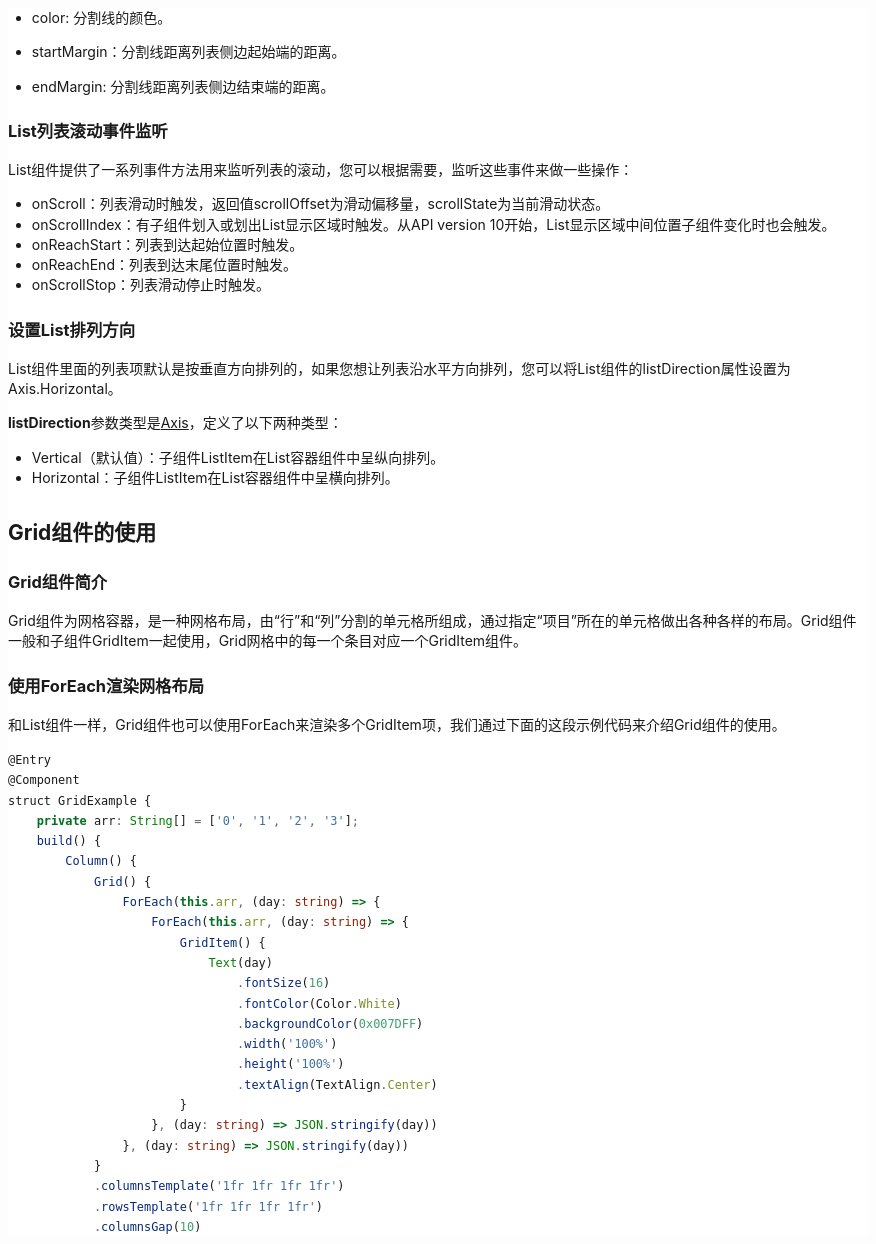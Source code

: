 - color: 分割线的颜色。

- startMargin：分割线距离列表侧边起始端的距离。

- endMargin: 分割线距离列表侧边结束端的距离。

  

### List列表滚动事件监听

List组件提供了一系列事件方法用来监听列表的滚动，您可以根据需要，监听这些事件来做一些操作：

- onScroll：列表滑动时触发，返回值scrollOffset为滑动偏移量，scrollState为当前滑动状态。
- onScrollIndex：有子组件划入或划出List显示区域时触发。从API version 10开始，List显示区域中间位置子组件变化时也会触发。
- onReachStart：列表到达起始位置时触发。
- onReachEnd：列表到达末尾位置时触发。
- onScrollStop：列表滑动停止时触发。



### 设置List排列方向

List组件里面的列表项默认是按垂直方向排列的，如果您想让列表沿水平方向排列，您可以将List组件的listDirection属性设置为Axis.Horizontal。

**listDirection**参数类型是[Axis](https://developer.huawei.com/consumer/cn/doc/harmonyos-references/ts-appendix-enums-0000001815927712#ZH-CN_TOPIC_0000001815927712__axis)，定义了以下两种类型：

- Vertical（默认值）：子组件ListItem在List容器组件中呈纵向排列。
- Horizontal：子组件ListItem在List容器组件中呈横向排列。



## Grid组件的使用

### Grid组件简介

Grid组件为网格容器，是一种网格布局，由“行”和“列”分割的单元格所组成，通过指定“项目”所在的单元格做出各种各样的布局。Grid组件一般和子组件GridItem一起使用，Grid网格中的每一个条目对应一个GridItem组件。



### 使用ForEach渲染网格布局

和List组件一样，Grid组件也可以使用ForEach来渲染多个GridItem项，我们通过下面的这段示例代码来介绍Grid组件的使用。

```typescript
@Entry
@Component 
struct GridExample {  
    private arr: String[] = ['0', '1', '2', '3'];  
    build() {    
        Column() {      
            Grid() {        
                ForEach(this.arr, (day: string) => {          
                    ForEach(this.arr, (day: string) => {            
                        GridItem() {              
                            Text(day)                
                                .fontSize(16)                
                                .fontColor(Color.White)                
                                .backgroundColor(0x007DFF)                
                                .width('100%')                
                                .height('100%')                
                                .textAlign(TextAlign.Center)            
                        }          
                    }, (day: string) => JSON.stringify(day))        
                }, (day: string) => JSON.stringify(day))      
            }      
            .columnsTemplate('1fr 1fr 1fr 1fr')      
            .rowsTemplate('1fr 1fr 1fr 1fr')      
            .columnsGap(10)      
```